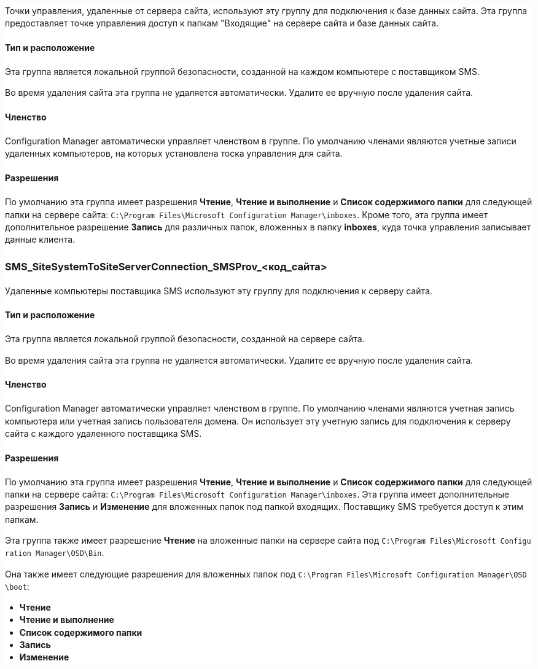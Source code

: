 Точки управления, удаленные от сервера сайта, используют эту группу для подключения к базе данных сайта. Эта группа предоставляет точке управления доступ к папкам "Входящие" на сервере сайта и базе данных сайта.  

#### <a name="type-and-location"></a>Тип и расположение
Эта группа является локальной группой безопасности, созданной на каждом компьютере с поставщиком SMS.

Во время удаления сайта эта группа не удаляется автоматически. Удалите ее вручную после удаления сайта.

#### <a name="membership"></a>Членство
Configuration Manager автоматически управляет членством в группе. По умолчанию членами являются учетные записи удаленных компьютеров, на которых установлена тоска управления для сайта.

#### <a name="permissions"></a>Разрешения
По умолчанию эта группа имеет разрешения **Чтение**, **Чтение и выполнение** и **Список содержимого папки** для следующей папки на сервере сайта: `C:\Program Files\Microsoft Configuration Manager\inboxes`. Кроме того, эта группа имеет дополнительное разрешение **Запись** для различных папок, вложенных в папку **inboxes**, куда точка управления записывает данные клиента.


### <a name="sms_sitesystemtositeserverconnection_smsprov_ltsitecode"></a><a name="bkmk_remoteprov"></a> SMS_SiteSystemToSiteServerConnection_SMSProv_&lt;код_сайта\>  
 
Удаленные компьютеры поставщика SMS используют эту группу для подключения к серверу сайта.  

#### <a name="type-and-location"></a>Тип и расположение
Эта группа является локальной группой безопасности, созданной на сервере сайта.

Во время удаления сайта эта группа не удаляется автоматически. Удалите ее вручную после удаления сайта.

#### <a name="membership"></a>Членство
Configuration Manager автоматически управляет членством в группе. По умолчанию членами являются учетная запись компьютера или учетная запись пользователя домена. Он использует эту учетную запись для подключения к серверу сайта с каждого удаленного поставщика SMS.

#### <a name="permissions"></a>Разрешения
По умолчанию эта группа имеет разрешения **Чтение**, **Чтение и выполнение** и **Список содержимого папки** для следующей папки на сервере сайта: `C:\Program Files\Microsoft Configuration Manager\inboxes`. Эта группа имеет дополнительные разрешения **Запись** и **Изменение** для вложенных папок под папкой входящих. Поставщику SMS требуется доступ к этим папкам.

Эта группа также имеет разрешение **Чтение** на вложенные папки на сервере сайта под `C:\Program Files\Microsoft Configuration Manager\OSD\Bin`. 

Она также имеет следующие разрешения для вложенных папок под `C:\Program Files\Microsoft Configuration Manager\OSD\boot`:
- **Чтение**  
- **Чтение и выполнение**  
- **Список содержимого папки**  
- **Запись**  
- **Изменение**   
